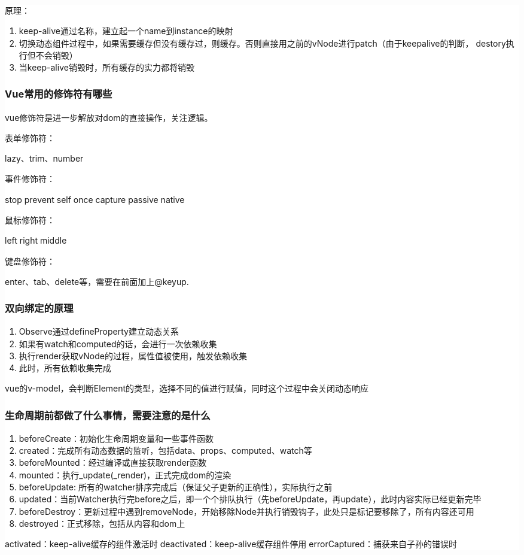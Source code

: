 原理：

1. keep-alive通过名称，建立起一个name到instance的映射
2. 切换动态组件过程中，如果需要缓存但没有缓存过，则缓存。否则直接用之前的vNode进行patch（由于keepalive的判断， destory执行但不会销毁）
3. 当keep-alive销毁时，所有缓存的实力都将销毁

### Vue常用的修饰符有哪些

vue修饰符是进一步解放对dom的直接操作，关注逻辑。

表单修饰符：

lazy、trim、number

事件修饰符：

stop
prevent
self
once
capture
passive
native

鼠标修饰符：

left
right
middle

键盘修饰符：

enter、tab、delete等，需要在前面加上@keyup.

### 双向绑定的原理

1. Observe通过defineProperty建立动态关系
2. 如果有watch和computed的话，会进行一次依赖收集
3. 执行render获取vNode的过程，属性值被使用，触发依赖收集
4. 此时，所有依赖收集完成

vue的v-model，会判断Element的类型，选择不同的值进行赋值，同时这个过程中会关闭动态响应

### 生命周期前都做了什么事情，需要注意的是什么

1. beforeCreate：初始化生命周期变量和一些事件函数
2. created：完成所有动态数据的监听，包括data、props、computed、watch等
3. beforeMounted：经过编译或直接获取render函数
4. mounted：执行_update(_render)，正式完成dom的渲染
5. beforeUpdate:  所有的watcher排序完成后（保证父子更新的正确性），实际执行之前
6. updated：当前Watcher执行完before之后，即一个个排队执行（先beforeUpdate，再update），此时内容实际已经更新完毕
7. beforeDestroy：更新过程中遇到removeNode，开始移除Node并执行销毁钩子，此处只是标记要移除了，所有内容还可用
8. destroyed：正式移除，包括从内容和dom上

activated：keep-alive缓存的组件激活时
deactivated：keep-alive缓存组件停用
errorCaptured：捕获来自子孙的错误时
